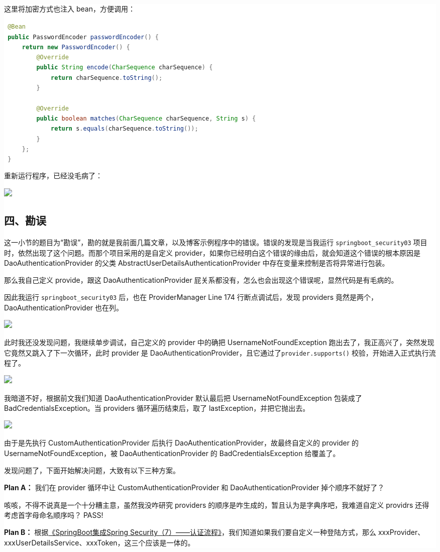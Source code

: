 这里将加密方式也注入 bean，方便调用：

```java
 @Bean
 public PasswordEncoder passwordEncoder() {
     return new PasswordEncoder() {
         @Override
         public String encode(CharSequence charSequence) {
             return charSequence.toString();
         }

         @Override
         public boolean matches(CharSequence charSequence, String s) {
             return s.equals(charSequence.toString());
         }
     };
 }
 ```

重新运行程序，已经没毛病了：

![](https://cdn.jsdelivr.net/gh/jitwxs/cdn/blog/posts/201907/20190709015035758.png)

## 四、勘误

这一小节的题目为“勘误”，勘的就是我前面几篇文章，以及博客示例程序中的错误。错误的发现是当我运行 `springboot_security03` 项目时，依然出现了这个问题。而那个项目采用的是自定义 provider，如果你已经明白这个错误的缘由后，就会知道这个错误的根本原因是 DaoAuthenticationProvider 的父类 AbstractUserDetailsAuthenticationProvider 中存在变量来控制是否将异常进行包装。

那么我自己定义 provide，跟这 DaoAuthenticationProvider 屁关系都没有，怎么也会出现这个错误呢，显然代码是有毛病的。

因此我运行 `springboot_security03` 后，也在 ProviderManager Line 174 行断点调试后，发现 providers 竟然是两个，DaoAuthenticationProvider 也在列。

![](https://cdn.jsdelivr.net/gh/jitwxs/cdn/blog/posts/201907/20190709020041511.png)

此时我还没发现问题，我继续单步调试，自己定义的 provider 中的确把 UsernameNotFoundException 跑出去了，我正高兴了，突然发现它竟然又跳入了下一次循环，此时 provider 是 DaoAuthenticationProvider，且它通过了`provider.supports()` 校验，开始进入正式执行流程了。

![](https://cdn.jsdelivr.net/gh/jitwxs/cdn/blog/posts/201907/20190709020514562.png)

我暗道不好，根据前文我们知道 DaoAuthenticationProvider 默认最后把 UsernameNotFoundException 包装成了 BadCredentialsException。当 providers 循环遍历结束后，取了 lastException，并把它抛出去。

![](https://cdn.jsdelivr.net/gh/jitwxs/cdn/blog/posts/201907/20190709021005931.png)

由于是先执行 CustomAuthenticationProvider 后执行 DaoAuthenticationProvider，故最终自定义的 provider 的 UsernameNotFoundException，被 DaoAuthenticationProvider 的 BadCredentialsException 给覆盖了。

发现问题了，下面开始解决问题，大致有以下三种方案。

**Plan A：** 我们在 provider 循环中让 CustomAuthenticationProvider 和 DaoAuthenticationProvider 掉个顺序不就好了？

咳咳，不得不说真是一个十分糟主意，虽然我没咋研究 providers 的顺序是咋生成的，暂且认为是字典序吧，我难道自定义 providrs 还得考虑首字母命名顺序吗？ PASS!

**Plan B：** 根据[《SpringBoot集成Spring Security（7）——认证流程》](/a28c0db7.html)，我们知道如果我们要自定义一种登陆方式，那么 xxxProvider、xxxUserDetailsService、xxxToken，这三个应该是一体的。
